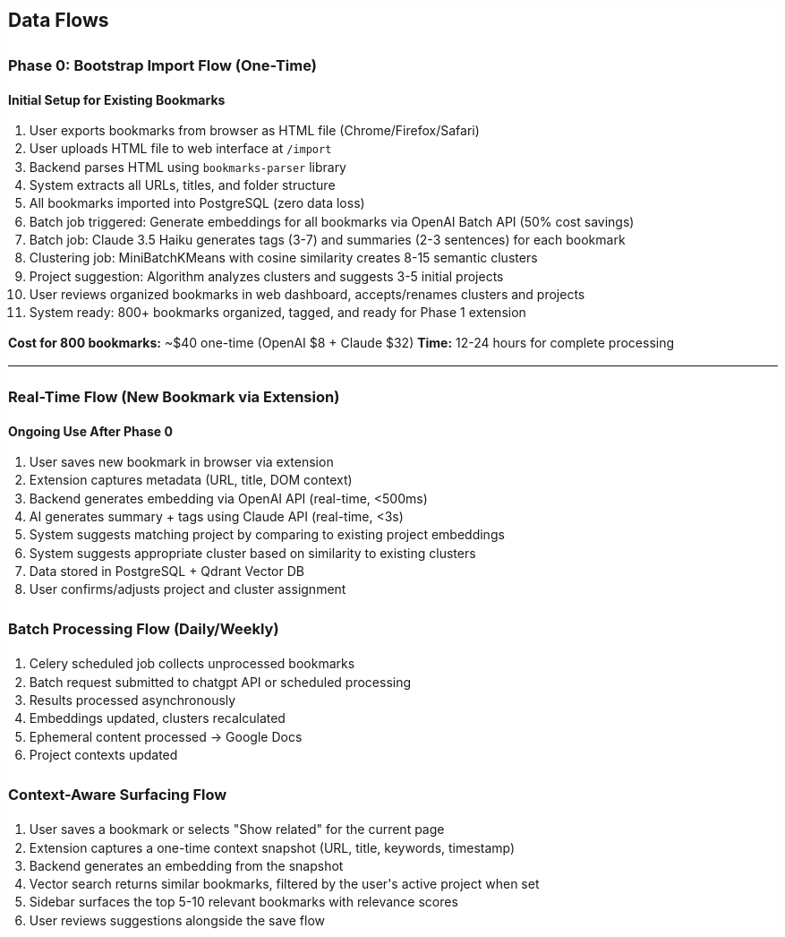
## Data Flows

### Phase 0: Bootstrap Import Flow (One-Time)

**Initial Setup for Existing Bookmarks**

1. User exports bookmarks from browser as HTML file (Chrome/Firefox/Safari)
2. User uploads HTML file to web interface at `/import`
3. Backend parses HTML using `bookmarks-parser` library
4. System extracts all URLs, titles, and folder structure
5. All bookmarks imported into PostgreSQL (zero data loss)
6. Batch job triggered: Generate embeddings for all bookmarks via OpenAI Batch API (50% cost savings)
7. Batch job: Claude 3.5 Haiku generates tags (3-7) and summaries (2-3 sentences) for each bookmark
8. Clustering job: MiniBatchKMeans with cosine similarity creates 8-15 semantic clusters
9. Project suggestion: Algorithm analyzes clusters and suggests 3-5 initial projects
10. User reviews organized bookmarks in web dashboard, accepts/renames clusters and projects
11. System ready: 800+ bookmarks organized, tagged, and ready for Phase 1 extension

**Cost for 800 bookmarks:** ~$40 one-time (OpenAI $8 + Claude $32)
**Time:** 12-24 hours for complete processing

---

### Real-Time Flow (New Bookmark via Extension)

**Ongoing Use After Phase 0**

1. User saves new bookmark in browser via extension
2. Extension captures metadata (URL, title, DOM context)
3. Backend generates embedding via OpenAI API (real-time, <500ms)
4. AI generates summary + tags using Claude API (real-time, <3s)
5. System suggests matching project by comparing to existing project embeddings
6. System suggests appropriate cluster based on similarity to existing clusters
7. Data stored in PostgreSQL + Qdrant Vector DB
8. User confirms/adjusts project and cluster assignment

### Batch Processing Flow (Daily/Weekly)

1. Celery scheduled job collects unprocessed bookmarks
2. Batch request submitted to chatgpt API or scheduled processing
3. Results processed asynchronously
4. Embeddings updated, clusters recalculated
5. Ephemeral content processed → Google Docs
6. Project contexts updated

### Context-Aware Surfacing Flow

1. User saves a bookmark or selects "Show related" for the current page
2. Extension captures a one-time context snapshot (URL, title, keywords, timestamp)
3. Backend generates an embedding from the snapshot
4. Vector search returns similar bookmarks, filtered by the user's active project when set
5. Sidebar surfaces the top 5-10 relevant bookmarks with relevance scores
6. User reviews suggestions alongside the save flow
